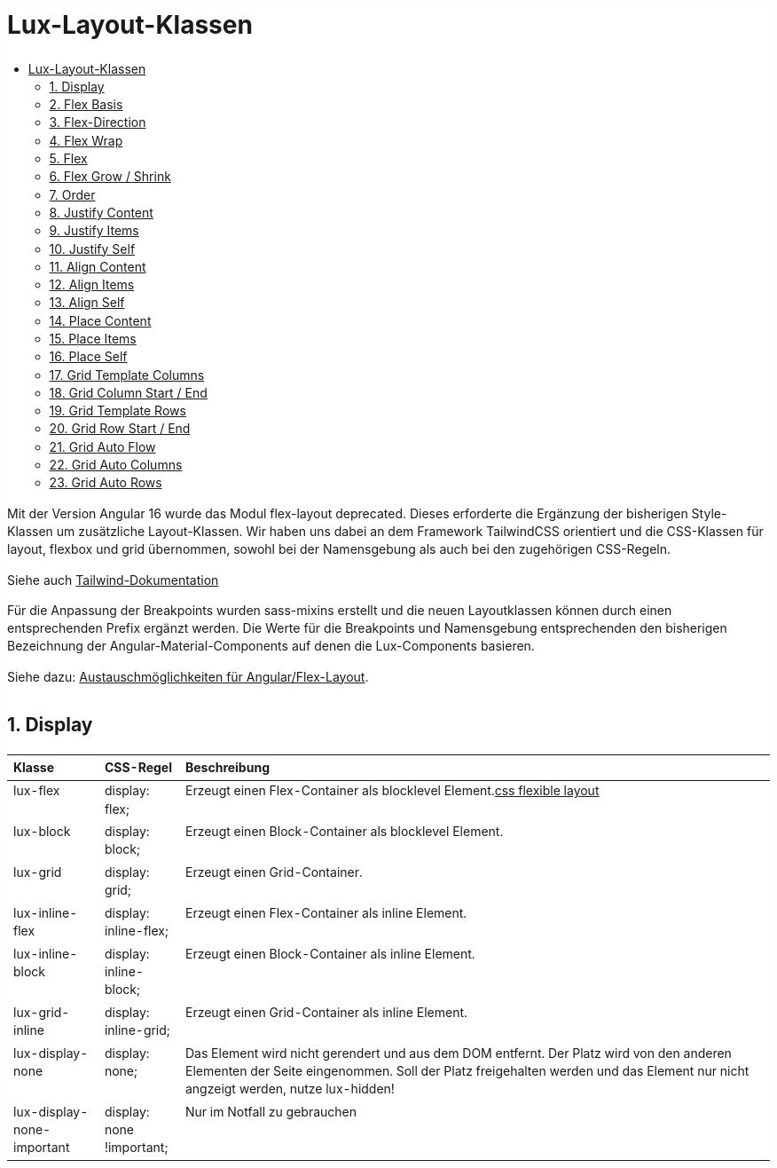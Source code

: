 ﻿# Lux-Layout-Klassen

- [Lux-Layout-Klassen](#lux-layout-klassen)
  - [1. Display](#1-display)
  - [2. Flex Basis](#2-flex-basis)
  - [3. Flex-Direction](#3-flex-direction)
  - [4. Flex Wrap](#4-flex-wrap)
  - [5. Flex](#5-flex)
  - [6. Flex Grow / Shrink](#6-flex-grow--shrink)
  - [7. Order](#7-order)
  - [8. Justify Content](#8-justify-content)
  - [9. Justify Items](#9-justify-items)
  - [10. Justify Self](#10-justify-self)
  - [11. Align Content](#11-align-content)
  - [12. Align Items](#12-align-items)
  - [13. Align Self](#13-align-self)
  - [14. Place Content](#14-place-content)
  - [15. Place Items](#15-place-items)
  - [16. Place Self](#16-place-self)
  - [17. Grid Template Columns](#17-grid-template-columns)
  - [18. Grid Column Start / End](#18-grid-column-start--end)
  - [19. Grid Template Rows](#19-grid-template-rows)
  - [20. Grid Row Start / End](#20-grid-row-start--end)
  - [21. Grid Auto Flow](#21-grid-auto-flow)
  - [22. Grid Auto Columns](#22-grid-auto-columns)
  - [23. Grid Auto Rows](#23-grid-auto-rows)

Mit der Version Angular 16 wurde das Modul flex-layout deprecated. Dieses erforderte die Ergänzung der bisherigen Style-Klassen um zusätzliche Layout-Klassen. Wir haben uns dabei an dem Framework TailwindCSS orientiert und die CSS-Klassen für layout, flexbox und grid übernommen, sowohl bei der Namensgebung als auch bei den zugehörigen CSS-Regeln.

Siehe auch [Tailwind-Dokumentation](https://tailwindcss.com/docs/flex)

Für die Anpassung der Breakpoints wurden sass-mixins erstellt und die neuen Layoutklassen können durch einen entsprechenden Prefix ergänzt werden. Die Werte für die Breakpoints und Namensgebung entsprechenden den bisherigen Bezeichnung der Angular-Material-Components auf denen die Lux-Components basieren.

Siehe dazu: [Austauschmöglichkeiten für Angular/Flex-Layout](Replace-FxLayout-v16.md).

## 1. Display

| Klasse                     | CSS-Regel                 | Beschreibung                                                                                                                                                                                                               |
| :------------------------- | :------------------------ | :------------------------------------------------------------------------------------------------------------------------------------------------------------------------------------------------------------------------- |
| lux-flex                   | display: flex;            | Erzeugt einen Flex-Container als blocklevel Element.[css flexible layout](https://developer.mozilla.org/en-US/docs/Web/CSS/CSS_flexible_box_layout)                                                                        |
| lux-block                  | display: block;           | Erzeugt einen Block-Container als blocklevel Element.                                                                                                                                                                      |
| lux-grid                   | display: grid;            | Erzeugt einen Grid-Container.                                                                                                                                                                                              |
| lux-inline-flex            | display: inline-flex;     | Erzeugt einen Flex-Container als inline Element.                                                                                                                                                                           |
| lux-inline-block           | display: inline-block;    | Erzeugt einen Block-Container als inline Element.                                                                                                                                                                          |
| lux-grid-inline            | display: inline-grid;     | Erzeugt einen Grid-Container als inline Element.                                                                                                                                                                           |
| lux-display-none           | display: none;            | Das Element wird nicht gerendert und aus dem DOM entfernt. Der Platz wird von den anderen Elementen der Seite eingenommen. Soll der Platz freigehalten werden und das Element nur nicht angzeigt werden, nutze lux-hidden! |
| lux-display-none-important | display: none !important; | Nur im Notfall zu gebrauchen                                                                                                                                                                                               |
